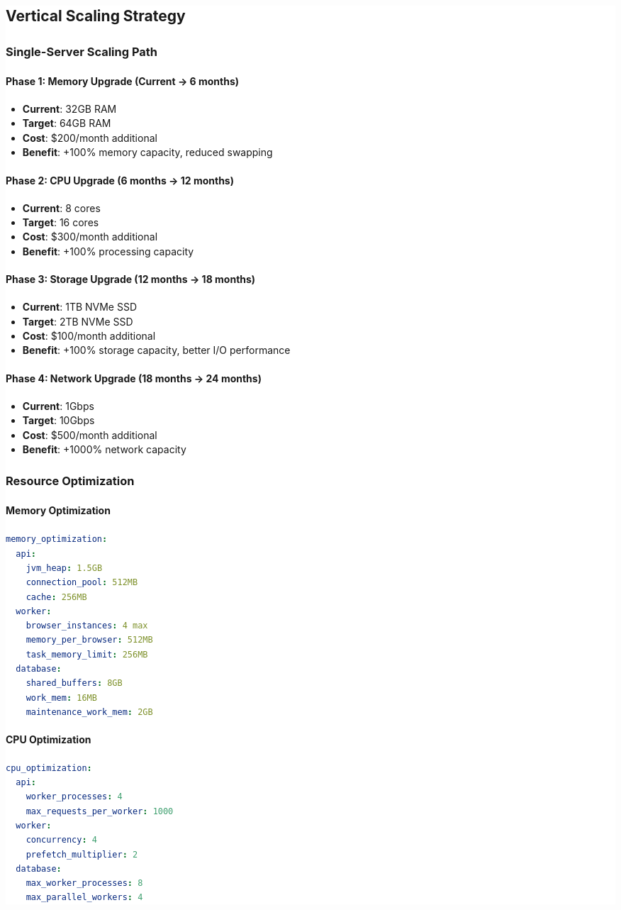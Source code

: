 ## Vertical Scaling Strategy

### Single-Server Scaling Path

#### Phase 1: Memory Upgrade (Current → 6 months)
- **Current**: 32GB RAM
- **Target**: 64GB RAM
- **Cost**: $200/month additional
- **Benefit**: +100% memory capacity, reduced swapping

#### Phase 2: CPU Upgrade (6 months → 12 months)
- **Current**: 8 cores
- **Target**: 16 cores
- **Cost**: $300/month additional
- **Benefit**: +100% processing capacity

#### Phase 3: Storage Upgrade (12 months → 18 months)
- **Current**: 1TB NVMe SSD
- **Target**: 2TB NVMe SSD
- **Cost**: $100/month additional
- **Benefit**: +100% storage capacity, better I/O performance

#### Phase 4: Network Upgrade (18 months → 24 months)
- **Current**: 1Gbps
- **Target**: 10Gbps
- **Cost**: $500/month additional
- **Benefit**: +1000% network capacity

### Resource Optimization

#### Memory Optimization
```yaml
memory_optimization:
  api:
    jvm_heap: 1.5GB
    connection_pool: 512MB
    cache: 256MB
  worker:
    browser_instances: 4 max
    memory_per_browser: 512MB
    task_memory_limit: 256MB
  database:
    shared_buffers: 8GB
    work_mem: 16MB
    maintenance_work_mem: 2GB
```

#### CPU Optimization
```yaml
cpu_optimization:
  api:
    worker_processes: 4
    max_requests_per_worker: 1000
  worker:
    concurrency: 4
    prefetch_multiplier: 2
  database:
    max_worker_processes: 8
    max_parallel_workers: 4
```
